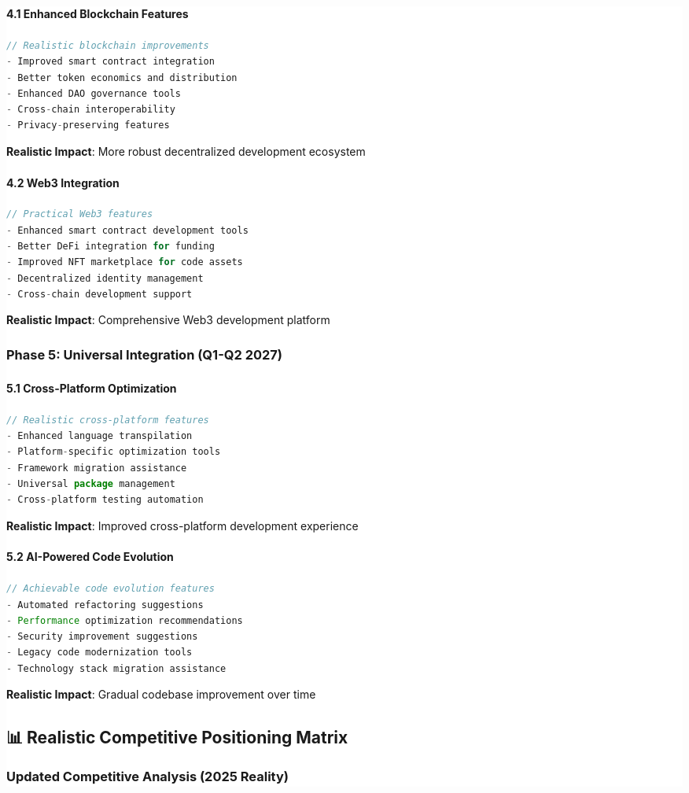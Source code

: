 #### **4.1 Enhanced Blockchain Features**
```typescript
// Realistic blockchain improvements
- Improved smart contract integration
- Better token economics and distribution
- Enhanced DAO governance tools
- Cross-chain interoperability
- Privacy-preserving features
```

**Realistic Impact**: More robust decentralized development ecosystem

#### **4.2 Web3 Integration**
```typescript
// Practical Web3 features
- Enhanced smart contract development tools
- Better DeFi integration for funding
- Improved NFT marketplace for code assets
- Decentralized identity management
- Cross-chain development support
```

**Realistic Impact**: Comprehensive Web3 development platform

### **Phase 5: Universal Integration (Q1-Q2 2027)**

#### **5.1 Cross-Platform Optimization**
```typescript
// Realistic cross-platform features
- Enhanced language transpilation
- Platform-specific optimization tools
- Framework migration assistance
- Universal package management
- Cross-platform testing automation
```

**Realistic Impact**: Improved cross-platform development experience

#### **5.2 AI-Powered Code Evolution**
```typescript
// Achievable code evolution features
- Automated refactoring suggestions
- Performance optimization recommendations
- Security improvement suggestions
- Legacy code modernization tools
- Technology stack migration assistance
```

**Realistic Impact**: Gradual codebase improvement over time

## 📊 Realistic Competitive Positioning Matrix

### **Updated Competitive Analysis (2025 Reality)**
